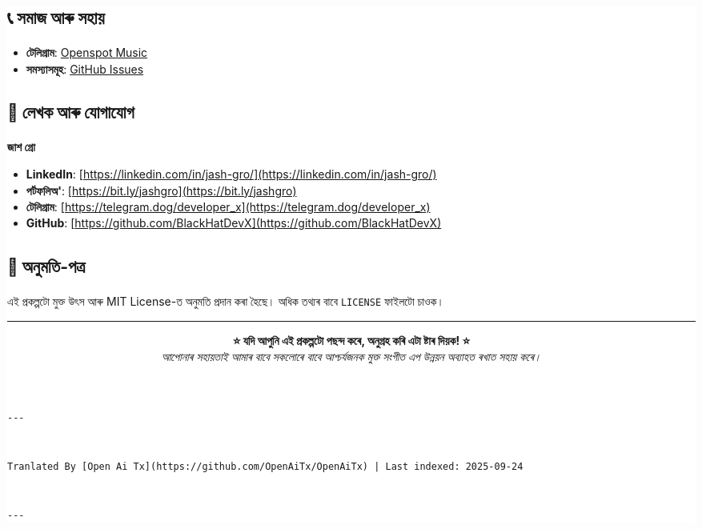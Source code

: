 ## 📞 সমাজ আৰু সহায়

- **টেলিগ্ৰাম**: [Openspot Music](https://telegram.dog/Openspot_Music)
- **সমস্যাসমূহ**: [GitHub Issues](https://github.com/BlackHatDevX/openspot-music-app/issues)

## 👤 লেখক আৰু যোগাযোগ

**জাশ গ্ৰো**

- **LinkedIn**: [https://linkedin.com/in/jash-gro/](https://linkedin.com/in/jash-gro/)
- **পৰ্টফলিঅ'**: [https://bit.ly/jashgro](https://bit.ly/jashgro)
- **টেলিগ্ৰাম**: [https://telegram.dog/deveIoper_x](https://telegram.dog/deveIoper_x)
- **GitHub**: [https://github.com/BlackHatDevX](https://github.com/BlackHatDevX)

## 📄 অনুমতি-পত্ৰ

এই প্ৰকল্পটো মুক্ত উৎস আৰু MIT License-ত অনুমতি প্ৰদান কৰা হৈছে। অধিক তথ্যৰ বাবে `LICENSE` ফাইলটো চাওক।

---

<p align="center">
  <strong>⭐ যদি আপুনি এই প্ৰকল্পটো পছন্দ কৰে, অনুগ্ৰহ কৰি এটা ষ্টাৰ দিয়ক! ⭐</strong>
  <br />
  <em>আপোনাৰ সহায়তাই আমাৰ বাবে সকলোৰে বাবে আশ্চৰ্যজনক মুক্ত সংগীত এপ উন্নয়ন অব্যাহত ৰখাত সহায় কৰে।</em>
</p> 


```


---


Tranlated By [Open Ai Tx](https://github.com/OpenAiTx/OpenAiTx) | Last indexed: 2025-09-24


---